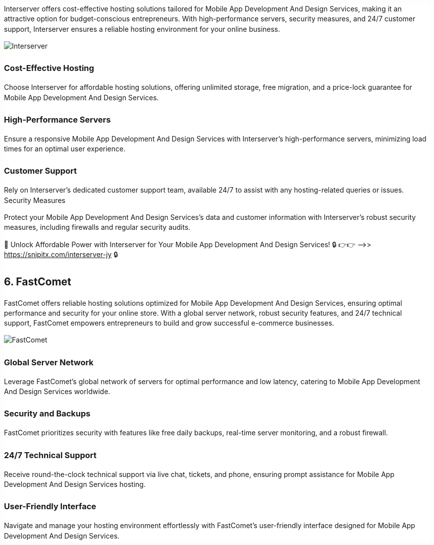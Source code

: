 Interserver offers cost-effective hosting solutions tailored for Mobile App Development And Design Services, making it an attractive option for budget-conscious entrepreneurs. With high-performance servers, security measures, and 24/7 customer support, Interserver ensures a reliable hosting environment for your online business.

![Interserver](https://i.imgur.com/OM5dOEW.jpeg "Interserver Hosting")

### Cost-Effective Hosting
Choose Interserver for affordable hosting solutions, offering unlimited storage, free migration, and a price-lock guarantee for Mobile App Development And Design Services.

### High-Performance Servers
Ensure a responsive Mobile App Development And Design Services with Interserver’s high-performance servers, minimizing load times for an optimal user experience.

### Customer Support
Rely on Interserver’s dedicated customer support team, available 24/7 to assist with any hosting-related queries or issues.
Security Measures

Protect your Mobile App Development And Design Services’s data and customer information with Interserver’s robust security measures, including firewalls and regular security audits.

💸 Unlock Affordable Power with Interserver for Your Mobile App Development And Design Services! 🔒
👉👉 -->> https://snipitx.com/interserver-jy 🔒

## 6. FastComet

FastComet offers reliable hosting solutions optimized for Mobile App Development And Design Services, ensuring optimal performance and security for your online store. With a global server network, robust security features, and 24/7 technical support, FastComet empowers entrepreneurs to build and grow successful e-commerce businesses.

![FastComet](https://i.imgur.com/7qgXuWp.png "FastComet Hosting")

### Global Server Network
Leverage FastComet’s global network of servers for optimal performance and low latency, catering to Mobile App Development And Design Services worldwide.

### Security and Backups
FastComet prioritizes security with features like free daily backups, real-time server monitoring, and a robust firewall.

### 24/7 Technical Support
Receive round-the-clock technical support via live chat, tickets, and phone, ensuring prompt assistance for Mobile App Development And Design Services hosting.

### User-Friendly Interface
Navigate and manage your hosting environment effortlessly with FastComet’s user-friendly interface designed for Mobile App Development And Design Services.
